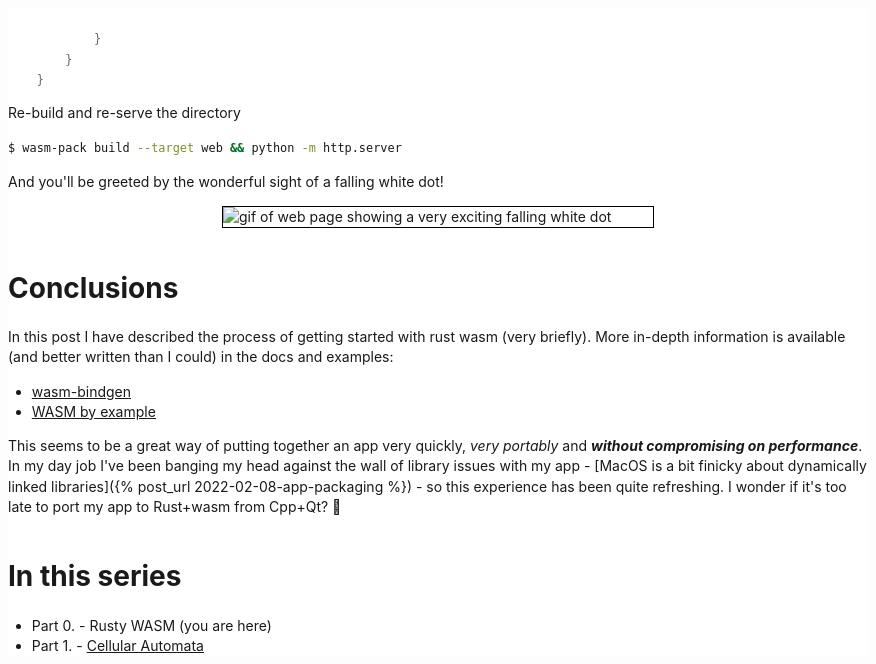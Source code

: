 ```Rust

            }
        }
    }
```

Re-build and re-serve the directory
```bash
$ wasm-pack build --target web && python -m http.server
```

And you'll be greeted by the wonderful sight of a falling white dot!

<img src="{{ site.baseurl }}/img/minautomata_0/falling_dot.gif" alt="gif of web page showing a very exciting falling white dot" style="width: 50%; margin: auto; display: block; border: solid 1px black;"/>


# Conclusions

In this post I have described the process of getting started with rust wasm (very briefly). More in-depth information is available (and better written than I could) in the docs and examples:
- [wasm-bindgen](https://rustwasm.github.io/wasm-bindgen/)
- [WASM by example](https://wasmbyexample.dev/home.en-us.html)

This seems to be a great way of putting together an app very quickly, *very portably* and ***without compromising on performance***. In my day job I've been banging my head against the wall of library issues with my app - [MacOS is a bit finicky about dynamically linked libraries]({% post_url 2022-02-08-app-packaging %}) - so this experience has been quite refreshing. I wonder if it's too late to port my app to Rust+wasm from Cpp+Qt? 🤔


# In this series
- Part 0. - Rusty WASM (you are here)
- Part 1. - [Cellular Automata]()
